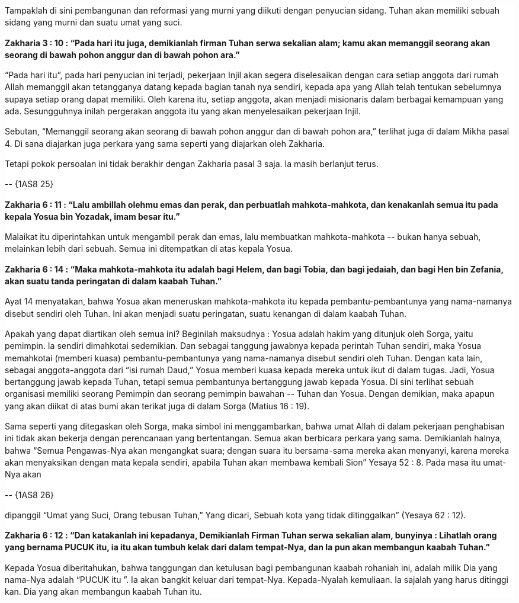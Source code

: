 Tampaklah di sini pembangunan dan reformasi yang murni yang diikuti dengan penyucian sidang. Tuhan akan memiliki sebuah sidang yang murni dan suatu umat yang suci.

**Zakharia 3 : 10 : “Pada hari itu juga, demikianlah firman Tuhan serwa sekalian alam; kamu akan memanggil seorang akan seorang di bawah pohon anggur dan di bawah pohon ara.”**

“Pada hari itu”, pada hari penyucian ini terjadi, pekerjaan Injil akan segera diselesaikan dengan cara setiap anggota dari rumah Allah memanggil akan tetangganya datang kepada bagian tanah nya sendiri, kepada apa yang Allah telah tentukan sebelumnya supaya setiap orang dapat memiliki. Oleh karena itu, setiap anggota, akan menjadi misionaris dalam berbagai kemampuan yang ada. Sesungguhnya inilah pergerakan anggota itu yang akan menyelesaikan pekerjaan Injil.

Sebutan, “Memanggil seorang akan seorang di bawah pohon anggur dan di bawah pohon ara,” terlihat juga di dalam Mikha pasal 4. Di sana diajarkan juga perkara yang sama seperti yang diajarkan oleh Zakharia.

Tetapi pokok persoalan ini tidak berakhir dengan Zakharia pasal 3 saja. Ia masih berlanjut terus.

 -- {1AS8 25}   
  
  **Zakharia 6 : 11 : “Lalu ambillah olehmu emas dan perak, dan perbuatlah mahkota-mahkota, dan kenakanlah semua itu pada kepala Yosua bin Yozadak, imam besar itu.”**

Malaikat itu diperintahkan untuk mengambil perak dan emas, lalu membuatkan mahkota-mahkota -- bukan hanya sebuah, melainkan lebih dari sebuah. Semua ini ditempatkan di atas kepala Yosua.

**Zakharia 6 : 14 : “Maka mahkota-mahkota itu adalah bagi Helem, dan bagi Tobia, dan bagi jedaiah, dan bagi Hen bin Zefania, akan suatu tanda peringatan di dalam kaabah Tuhan.”**

Ayat 14 menyatakan, bahwa Yosua akan meneruskan mahkota-mahkota itu kepada pembantu-pembantunya yang nama-namanya disebut sendiri oleh Tuhan. Ini akan menjadi suatu peringatan, suatu kenangan di dalam kaabah Tuhan.

Apakah yang dapat diartikan oleh semua ini? Beginilah maksudnya : Yosua adalah hakim yang ditunjuk oleh Sorga, yaitu pemimpin. Ia sendiri dimahkotai sedemikian. Dan sebagai tanggung jawabnya kepada perintah Tuhan sendiri, maka Yosua memahkotai (memberi kuasa) pembantu-pembantunya yang nama-namanya disebut sendiri oleh Tuhan. Dengan kata lain, sebagai anggota-anggota dari “isi rumah Daud,” Yosua memberi kuasa kepada mereka untuk ikut di dalam tugas. Jadi, Yosua bertanggung jawab kepada Tuhan, tetapi semua pembantunya bertanggung jawab kepada Yosua. Di sini terlihat sebuah organisasi memiliki seorang Pemimpin dan seorang pemimpin bawahan -- Tuhan dan Yosua. Dengan demikian, maka apapun yang akan diikat di atas bumi akan terikat juga di dalam Sorga (Matius 16 : 19).

Sama seperti yang ditegaskan oleh Sorga, maka simbol ini menggambarkan, bahwa umat Allah di dalam pekerjaan penghabisan ini tidak akan bekerja dengan perencanaan yang bertentangan. Semua akan berbicara perkara yang sama. Demikianlah halnya, bahwa “Semua Pengawas-Nya akan mengangkat suara; dengan suara itu bersama-sama mereka akan menyanyi, karena mereka akan menyaksikan dengan mata kepala sendiri, apabila Tuhan akan membawa kembali Sion” Yesaya 52 : 8. Pada masa itu umat-Nya akan

 -- {1AS8 26}   
  
  dipanggil “Umat yang Suci, Orang tebusan Tuhan,” Yang dicari, Sebuah kota yang tidak ditinggalkan” (Yesaya 62 : 12).

**Zakharia 6 : 12 : “Dan katakanlah ini kepadanya, Demikianlah Firman Tuhan serwa sekalian alam, bunyinya : Lihatlah orang yang bernama PUCUK itu, ia itu akan tumbuh kelak dari dalam tempat-Nya, dan Ia pun akan membangun kaabah Tuhan.”**

Kepada Yosua diberitahukan, bahwa tanggungan dan ketulusan bagi pembangunan kaabah rohaniah ini, adalah milik Dia yang nama-Nya adalah “PUCUK itu ”. Ia akan bangkit keluar dari tempat-Nya. Kepada-Nyalah kemuliaan. Ia sajalah yang harus ditinggi kan. Dia yang akan membangun kaabah Tuhan itu.
